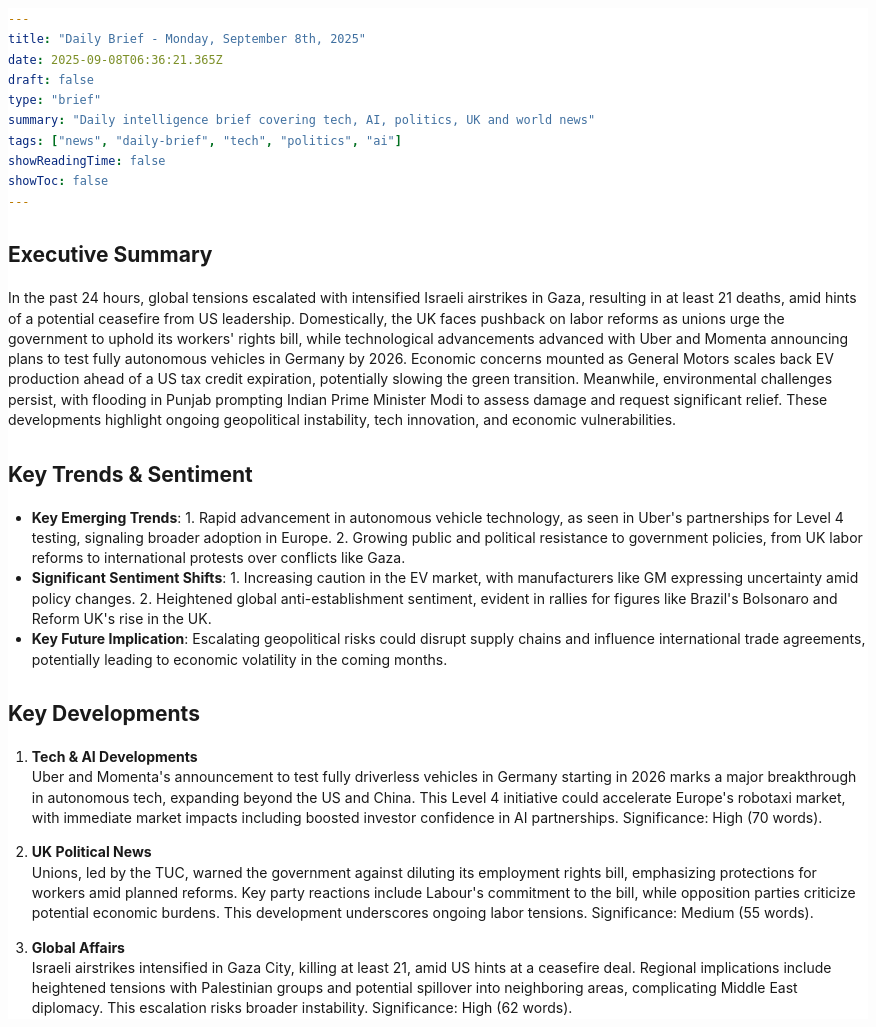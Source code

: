 ```yaml
---
title: "Daily Brief - Monday, September 8th, 2025"
date: 2025-09-08T06:36:21.365Z
draft: false
type: "brief"
summary: "Daily intelligence brief covering tech, AI, politics, UK and world news"
tags: ["news", "daily-brief", "tech", "politics", "ai"]
showReadingTime: false
showToc: false
---
```


## Executive Summary

In the past 24 hours, global tensions escalated with intensified Israeli airstrikes in Gaza, resulting in at least 21 deaths, amid hints of a potential ceasefire from US leadership. Domestically, the UK faces pushback on labor reforms as unions urge the government to uphold its workers' rights bill, while technological advancements advanced with Uber and Momenta announcing plans to test fully autonomous vehicles in Germany by 2026. Economic concerns mounted as General Motors scales back EV production ahead of a US tax credit expiration, potentially slowing the green transition. Meanwhile, environmental challenges persist, with flooding in Punjab prompting Indian Prime Minister Modi to assess damage and request significant relief. These developments highlight ongoing geopolitical instability, tech innovation, and economic vulnerabilities.

## Key Trends & Sentiment
- **Key Emerging Trends**: 1. Rapid advancement in autonomous vehicle technology, as seen in Uber's partnerships for Level 4 testing, signaling broader adoption in Europe. 2. Growing public and political resistance to government policies, from UK labor reforms to international protests over conflicts like Gaza.
- **Significant Sentiment Shifts**: 1. Increasing caution in the EV market, with manufacturers like GM expressing uncertainty amid policy changes. 2. Heightened global anti-establishment sentiment, evident in rallies for figures like Brazil's Bolsonaro and Reform UK's rise in the UK.
- **Key Future Implication**: Escalating geopolitical risks could disrupt supply chains and influence international trade agreements, potentially leading to economic volatility in the coming months.

## Key Developments

1. **Tech & AI Developments**  
Uber and Momenta's announcement to test fully driverless vehicles in Germany starting in 2026 marks a major breakthrough in autonomous tech, expanding beyond the US and China. This Level 4 initiative could accelerate Europe's robotaxi market, with immediate market impacts including boosted investor confidence in AI partnerships. Significance: High (70 words).

2. **UK Political News**  
Unions, led by the TUC, warned the government against diluting its employment rights bill, emphasizing protections for workers amid planned reforms. Key party reactions include Labour's commitment to the bill, while opposition parties criticize potential economic burdens. This development underscores ongoing labor tensions. Significance: Medium (55 words).

3. **Global Affairs**  
Israeli airstrikes intensified in Gaza City, killing at least 21, amid US hints at a ceasefire deal. Regional implications include heightened tensions with Palestinian groups and potential spillover into neighboring areas, complicating Middle East diplomacy. This escalation risks broader instability. Significance: High (62 words).
